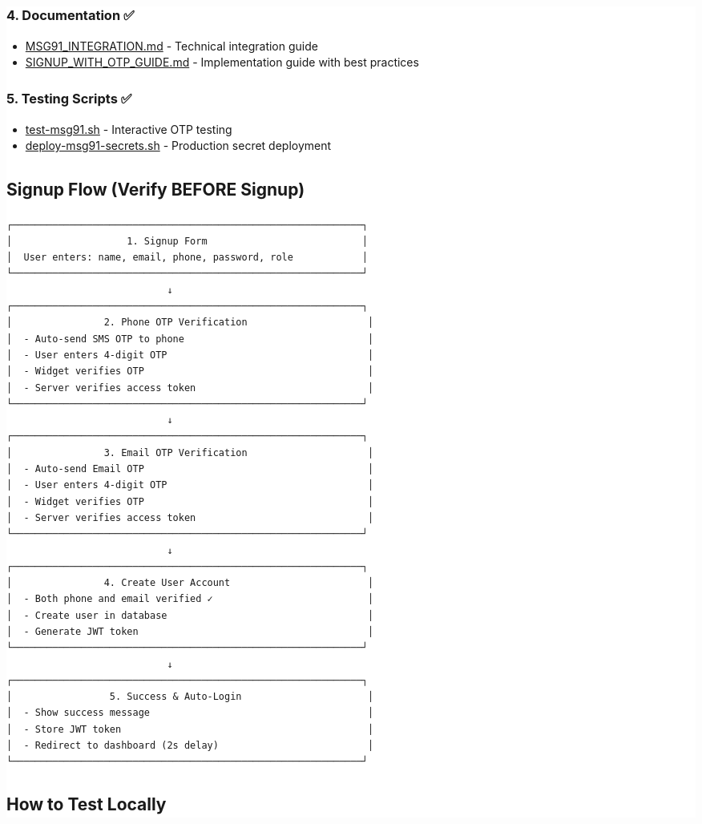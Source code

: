 ### 4. Documentation ✅
- [MSG91_INTEGRATION.md](docs/MSG91_INTEGRATION.md) - Technical integration guide
- [SIGNUP_WITH_OTP_GUIDE.md](docs/SIGNUP_WITH_OTP_GUIDE.md) - Implementation guide with best practices

### 5. Testing Scripts ✅
- [test-msg91.sh](test-msg91.sh) - Interactive OTP testing
- [deploy-msg91-secrets.sh](deploy-msg91-secrets.sh) - Production secret deployment

## Signup Flow (Verify BEFORE Signup)

```
┌─────────────────────────────────────────────────────────────┐
│                    1. Signup Form                           │
│  User enters: name, email, phone, password, role            │
└─────────────────────────────────────────────────────────────┘
                            ↓
┌─────────────────────────────────────────────────────────────┐
│                2. Phone OTP Verification                     │
│  - Auto-send SMS OTP to phone                                │
│  - User enters 4-digit OTP                                   │
│  - Widget verifies OTP                                       │
│  - Server verifies access token                              │
└─────────────────────────────────────────────────────────────┘
                            ↓
┌─────────────────────────────────────────────────────────────┐
│                3. Email OTP Verification                     │
│  - Auto-send Email OTP                                       │
│  - User enters 4-digit OTP                                   │
│  - Widget verifies OTP                                       │
│  - Server verifies access token                              │
└─────────────────────────────────────────────────────────────┘
                            ↓
┌─────────────────────────────────────────────────────────────┐
│                4. Create User Account                        │
│  - Both phone and email verified ✓                           │
│  - Create user in database                                   │
│  - Generate JWT token                                        │
└─────────────────────────────────────────────────────────────┘
                            ↓
┌─────────────────────────────────────────────────────────────┐
│                 5. Success & Auto-Login                      │
│  - Show success message                                      │
│  - Store JWT token                                           │
│  - Redirect to dashboard (2s delay)                          │
└─────────────────────────────────────────────────────────────┘
```

## How to Test Locally
